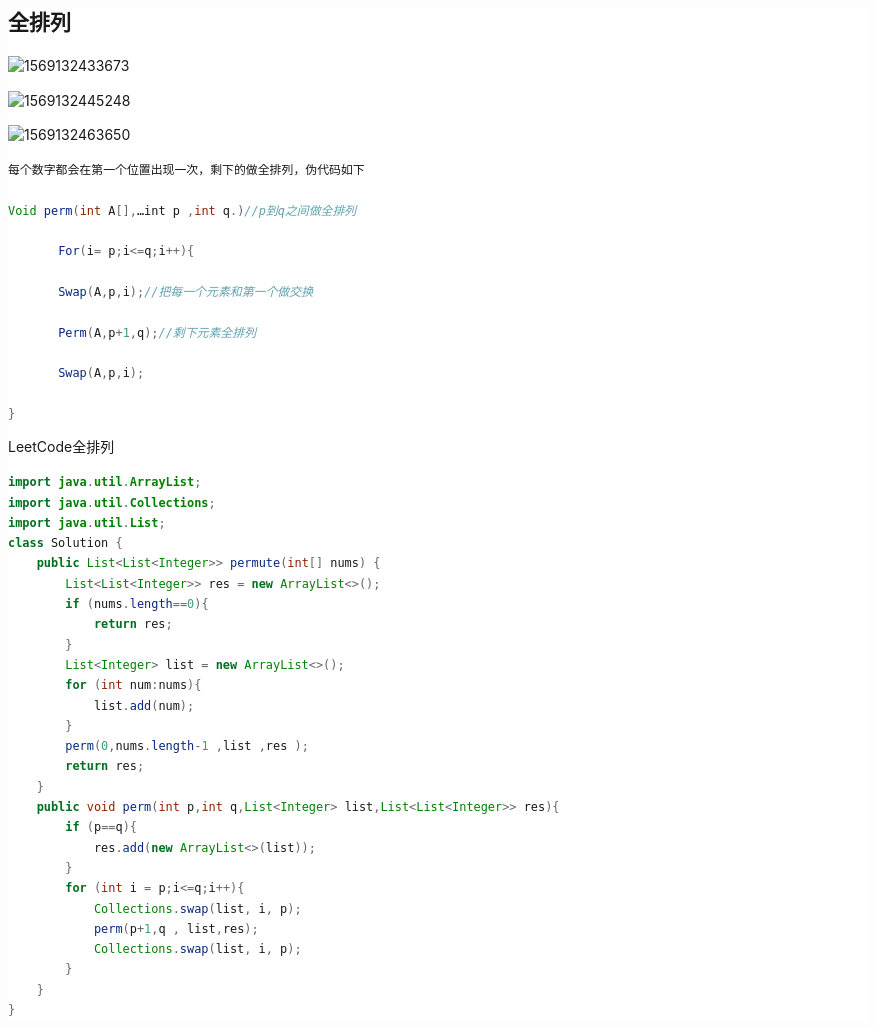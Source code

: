 

## 全排列

![1569132433673](C:\Users\WPC\AppData\Roaming\Typora\typora-user-images\1569132433673.png)

![1569132445248](C:\Users\WPC\AppData\Roaming\Typora\typora-user-images\1569132445248.png)

![1569132463650](C:\Users\WPC\AppData\Roaming\Typora\typora-user-images\1569132463650.png)

```java
每个数字都会在第一个位置出现一次，剩下的做全排列，伪代码如下

Void perm(int A[],…int p ,int q.)//p到q之间做全排列

       For(i= p;i<=q;i++){

       Swap(A,p,i);//把每一个元素和第一个做交换

       Perm(A,p+1,q);//剩下元素全排列

       Swap(A,p,i); 

}
```

LeetCode全排列

```java
import java.util.ArrayList;
import java.util.Collections;
import java.util.List;
class Solution {
    public List<List<Integer>> permute(int[] nums) {
        List<List<Integer>> res = new ArrayList<>();
        if (nums.length==0){
            return res;
        }
        List<Integer> list = new ArrayList<>();
        for (int num:nums){
            list.add(num);
        }
        perm(0,nums.length-1 ,list ,res );
        return res;
    }
    public void perm(int p,int q,List<Integer> list,List<List<Integer>> res){
        if (p==q){
            res.add(new ArrayList<>(list));
        }
        for (int i = p;i<=q;i++){
            Collections.swap(list, i, p);
            perm(p+1,q , list,res);
            Collections.swap(list, i, p);
        }
    }
}
```
